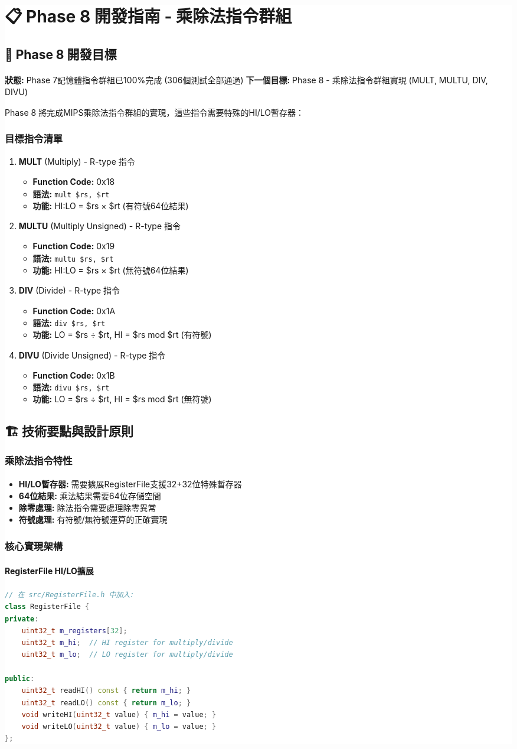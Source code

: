 # 📋 Phase 8 開發指南 - 乘除法指令群組

## 🎯 Phase 8 開發目標

**狀態:** Phase 7記憶體指令群組已100%完成 (306個測試全部通過)
**下一個目標:** Phase 8 - 乘除法指令群組實現 (MULT, MULTU, DIV, DIVU)

Phase 8 將完成MIPS乘除法指令群組的實現，這些指令需要特殊的HI/LO暫存器：

### 目標指令清單

1. **MULT** (Multiply) - R-type 指令
   - **Function Code:** 0x18
   - **語法:** `mult $rs, $rt`
   - **功能:** HI:LO = $rs × $rt (有符號64位結果)
   
2. **MULTU** (Multiply Unsigned) - R-type 指令
   - **Function Code:** 0x19
   - **語法:** `multu $rs, $rt`
   - **功能:** HI:LO = $rs × $rt (無符號64位結果)

3. **DIV** (Divide) - R-type 指令
   - **Function Code:** 0x1A
   - **語法:** `div $rs, $rt`
   - **功能:** LO = $rs ÷ $rt, HI = $rs mod $rt (有符號)

4. **DIVU** (Divide Unsigned) - R-type 指令
   - **Function Code:** 0x1B
   - **語法:** `divu $rs, $rt`
   - **功能:** LO = $rs ÷ $rt, HI = $rs mod $rt (無符號)

## 🏗️ 技術要點與設計原則

### 乘除法指令特性
- **HI/LO暫存器:** 需要擴展RegisterFile支援32+32位特殊暫存器
- **64位結果:** 乘法結果需要64位存儲空間
- **除零處理:** 除法指令需要處理除零異常
- **符號處理:** 有符號/無符號運算的正確實現

### 核心實現架構

#### RegisterFile HI/LO擴展
```cpp
// 在 src/RegisterFile.h 中加入:
class RegisterFile {
private:
    uint32_t m_registers[32];
    uint32_t m_hi;  // HI register for multiply/divide
    uint32_t m_lo;  // LO register for multiply/divide
    
public:
    uint32_t readHI() const { return m_hi; }
    uint32_t readLO() const { return m_lo; }
    void writeHI(uint32_t value) { m_hi = value; }
    void writeLO(uint32_t value) { m_lo = value; }
};
```
